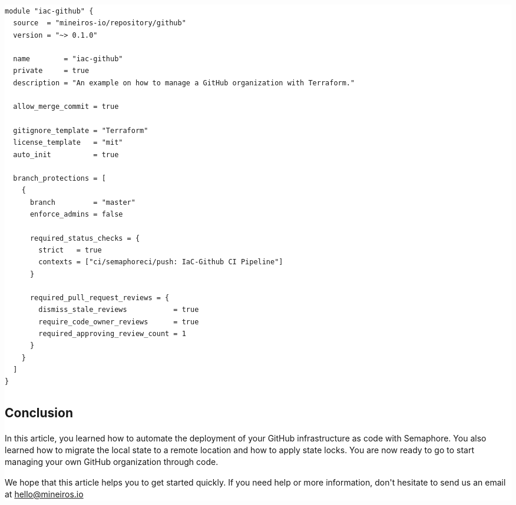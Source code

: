 ```hcl
module "iac-github" {
  source  = "mineiros-io/repository/github"
  version = "~> 0.1.0"

  name        = "iac-github"
  private     = true
  description = "An example on how to manage a GitHub organization with Terraform."

  allow_merge_commit = true

  gitignore_template = "Terraform"
  license_template   = "mit"
  auto_init          = true
  
  branch_protections = [
    {
      branch         = "master"
      enforce_admins = false

      required_status_checks = {
        strict   = true
        contexts = ["ci/semaphoreci/push: IaC-Github CI Pipeline"]
      }

      required_pull_request_reviews = {
        dismiss_stale_reviews           = true
        require_code_owner_reviews      = true
        required_approving_review_count = 1
      }
    }
  ]
}
```

## Conclusion

In this article, you learned how to automate the deployment of your GitHub infrastructure as code with Semaphore.
You also learned how to migrate the local state to a remote location and how to apply state locks.
You are now ready to go to start managing your own GitHub organization through code.

We hope that this article helps you
to get started quickly. If you need help or more information, don't hesitate to send us an email at
[hello@mineiros.io](mailto:hello@mineiros.io)
